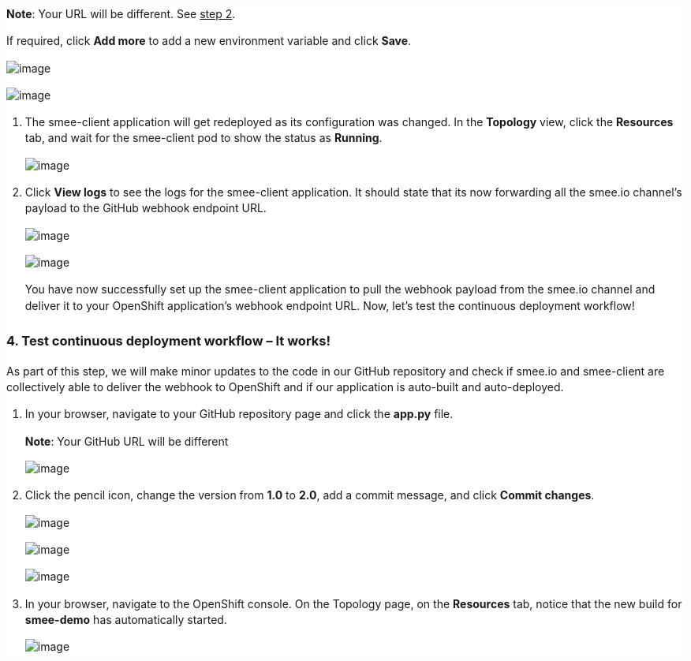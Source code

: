    **Note**: Your URL will be different. See [step 2](#step2sub2).

   If required, click **Add more** to add a new environment variable and click **Save**.

   ![image](https://github.com/user-attachments/assets/fb9c9c53-c826-4c31-a66c-538df068a875)

   ![image](https://github.com/user-attachments/assets/cff33685-aa17-46ae-bc5e-bc240aecbe2f)

1. The smee-client application will get redeployed as its configuration was changed. In the **Topology** view, click the **Resources** tab, and wait for the smee-client pod to show the status as **Running**.

   ![image](https://github.com/user-attachments/assets/f45fd8f0-85ed-46c7-b209-8a18cd6e11f2)

1. Click **View logs** to see the logs for the smee-client application. It should state that its now forwarding all the smee.io channel’s payload to the GitHub webhook endpoint URL.

   ![image](https://github.com/user-attachments/assets/8638a8d6-34d9-4dc6-bdb3-964d654f4e6d)

   ![image](https://github.com/user-attachments/assets/3844ba47-7696-4ec8-b127-17b21b37be66)

   You have now successfully set up the smee-client application to pull the webhook payload from the smee.io channel and deliver it to your OpenShift application’s webhook endpoint URL. Now, let’s test the continuous deployment workflow!

<div id='step4'><div>

### 4. Test continuous deployment workflow – It works!

As part of this step, we will make minor updates to the code in our GitHub repository and check if smee.io and smee-client are collectively able to deliver the webhook to OpenShift and if our application is auto-built and auto-deployed.

1. In your browser, navigate to your GitHub repository page and click the **app.py** file.

   **Note**: Your GitHub URL will be different

   ![image](https://github.com/user-attachments/assets/aac3656a-97a0-4564-8a53-487d2d6566da)

1. Click the pencil icon, change the version from **1.0** to **2.0**, add a commit message, and click **Commit changes**.

   ![image](https://github.com/user-attachments/assets/44a42c2b-1be6-42ff-9e9a-7fdd084b9bb0)

   ![image](https://github.com/user-attachments/assets/94626378-327d-41fe-af62-c7136275d847)

   ![image](https://github.com/user-attachments/assets/a7f0b221-ce3d-4df8-830d-d9b53df34bfe)

   <div id='step4sub3'><div>

1. In your browser, navigate to the OpenShift console. On the Topology page, on the **Resources** tab, notice that the new build for **smee-demo** has automatically started.

   ![image](https://github.com/user-attachments/assets/828f6ce2-a7d5-4316-9244-57b671645850)
